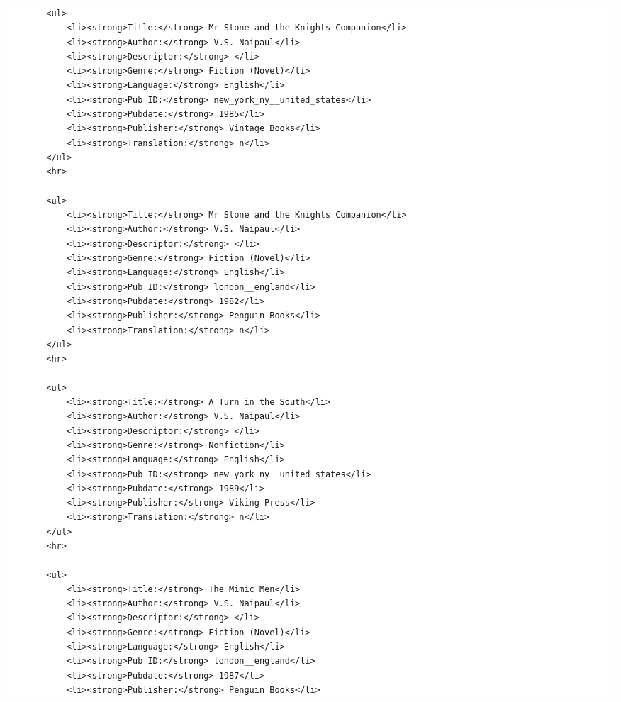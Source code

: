             <ul>
                <li><strong>Title:</strong> Mr Stone and the Knights Companion</li>
                <li><strong>Author:</strong> V.S. Naipaul</li>
                <li><strong>Descriptor:</strong> </li>
                <li><strong>Genre:</strong> Fiction (Novel)</li>
                <li><strong>Language:</strong> English</li>
                <li><strong>Pub ID:</strong> new_york_ny__united_states</li>
                <li><strong>Pubdate:</strong> 1985</li>
                <li><strong>Publisher:</strong> Vintage Books</li>
                <li><strong>Translation:</strong> n</li>
            </ul>
            <hr>
            
            <ul>
                <li><strong>Title:</strong> Mr Stone and the Knights Companion</li>
                <li><strong>Author:</strong> V.S. Naipaul</li>
                <li><strong>Descriptor:</strong> </li>
                <li><strong>Genre:</strong> Fiction (Novel)</li>
                <li><strong>Language:</strong> English</li>
                <li><strong>Pub ID:</strong> london__england</li>
                <li><strong>Pubdate:</strong> 1982</li>
                <li><strong>Publisher:</strong> Penguin Books</li>
                <li><strong>Translation:</strong> n</li>
            </ul>
            <hr>
            
            <ul>
                <li><strong>Title:</strong> A Turn in the South</li>
                <li><strong>Author:</strong> V.S. Naipaul</li>
                <li><strong>Descriptor:</strong> </li>
                <li><strong>Genre:</strong> Nonfiction</li>
                <li><strong>Language:</strong> English</li>
                <li><strong>Pub ID:</strong> new_york_ny__united_states</li>
                <li><strong>Pubdate:</strong> 1989</li>
                <li><strong>Publisher:</strong> Viking Press</li>
                <li><strong>Translation:</strong> n</li>
            </ul>
            <hr>
            
            <ul>
                <li><strong>Title:</strong> The Mimic Men</li>
                <li><strong>Author:</strong> V.S. Naipaul</li>
                <li><strong>Descriptor:</strong> </li>
                <li><strong>Genre:</strong> Fiction (Novel)</li>
                <li><strong>Language:</strong> English</li>
                <li><strong>Pub ID:</strong> london__england</li>
                <li><strong>Pubdate:</strong> 1987</li>
                <li><strong>Publisher:</strong> Penguin Books</li>
